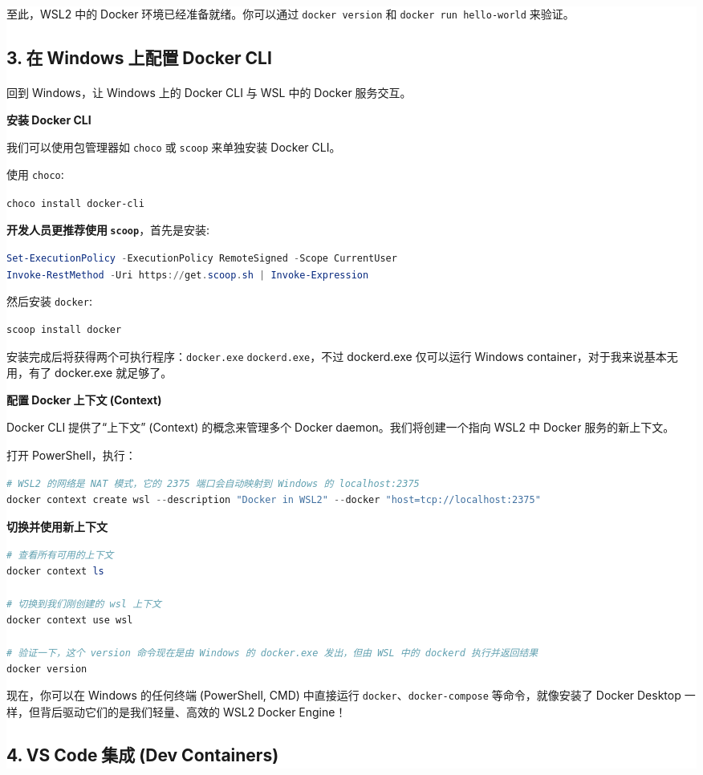 至此，WSL2 中的 Docker 环境已经准备就绪。你可以通过 `docker version` 和 `docker run hello-world` 来验证。

## 3. 在 Windows 上配置 Docker CLI

回到 Windows，让 Windows 上的 Docker CLI 与 WSL 中的 Docker 服务交互。

**安装 Docker CLI**

我们可以使用包管理器如 `choco` 或 `scoop` 来单独安装 Docker CLI。

使用 `choco`:
```powershell
choco install docker-cli
```

**开发人员更推荐使用 `scoop`**，首先是安装:
```powershell
Set-ExecutionPolicy -ExecutionPolicy RemoteSigned -Scope CurrentUser
Invoke-RestMethod -Uri https://get.scoop.sh | Invoke-Expression
```

然后安装 `docker`:

```powershell
scoop install docker
```

安装完成后将获得两个可执行程序：`docker.exe` `dockerd.exe`，不过 dockerd.exe 仅可以运行 Windows container，对于我来说基本无用，有了 docker.exe 就足够了。

**配置 Docker 上下文 (Context)**

Docker CLI 提供了“上下文” (Context) 的概念来管理多个 Docker daemon。我们将创建一个指向 WSL2 中 Docker 服务的新上下文。

打开 PowerShell，执行：

```powershell
# WSL2 的网络是 NAT 模式，它的 2375 端口会自动映射到 Windows 的 localhost:2375
docker context create wsl --description "Docker in WSL2" --docker "host=tcp://localhost:2375"
```

**切换并使用新上下文**

```powershell
# 查看所有可用的上下文
docker context ls

# 切换到我们刚创建的 wsl 上下文
docker context use wsl

# 验证一下，这个 version 命令现在是由 Windows 的 docker.exe 发出，但由 WSL 中的 dockerd 执行并返回结果
docker version
```

现在，你可以在 Windows 的任何终端 (PowerShell, CMD) 中直接运行 `docker`、`docker-compose` 等命令，就像安装了 Docker Desktop 一样，但背后驱动它们的是我们轻量、高效的 WSL2 Docker Engine！

## 4. VS Code 集成 (Dev Containers)
